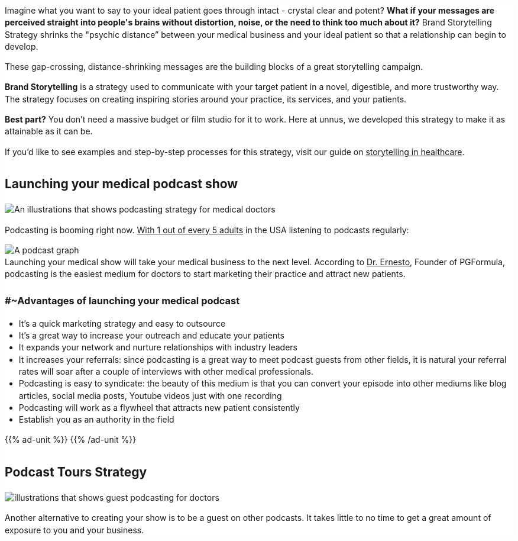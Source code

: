 Imagine what you want to say to your ideal patient goes through intact - crystal clear and potent? **What if your messages are perceived straight into people's brains without distortion, noise, or the need to think too much about it?** Brand Storytelling Strategy shrinks the "psychic distance” between your medical business and your ideal patient so that a relationship can begin to develop.

These gap-crossing, distance-shrinking messages are the building blocks of a great storytelling campaign.

**Brand Storytelling** is a strategy used to communicate with your target patient in a novel, digestible, and more trustworthy way. The strategy focuses on creating inspiring stories around your practice, its services, and your patients.

**Best part?** You don’t need a massive budget or film studio for it to work. Here at unnus, we developed this strategy to make it as attainable as it can be.

If you’d like to see examples and step-by-step processes for this strategy, visit our guide on [storytelling in healthcare](https://unnus.com/medical/medical-device-marketing/#the-4-stages-of-a-medical-device-brand-storytelling).

## Launching your medical podcast show

![An illustrations that shows podcasting strategy for medical doctors](/assets/images/podcasting-for-doctors.jpg "Podcasting for doctors")

Podcasting is booming right now. [With 1 out of every 5 adults](https://assets.pewresearch.org/wp-content/uploads/sites/13/2016/06/30143308/state-of-the-news-media-report-2016-final.pdf) in the USA listening to podcasts regularly:

![A podcast graph ](/assets/images/podcast-stats-1.jpg "Podcast statistics ")  
Launching your medical show will take your medical business to the next level. According to [Dr. Ernesto](https://unnus.com/podcast/season-one/healthcare-entrepreneurship/), Founder of PGFormula, podcasting is the easiest medium for doctors to start marketing their practice and attract new patients.

### #\~Advantages of launching your medical podcast

* It’s a quick marketing strategy and easy to outsource
* It’s a great way to increase your outreach and educate your patients
* It expands your network and nurture relationships with industry leaders
* It increases your referrals: since podcasting is a great way to meet podcast guests from other fields, it is natural your referral rates will soar after a couple of interviews with other medical professionals.
* Podcasting is easy to syndicate: the beauty of this medium is that you can convert your episode into other mediums like blog articles, social media posts, Youtube videos just with one recording
* Podcasting will work as a flywheel that attracts new patient consistently
* Establish you as an authority in the field

{{% ad-unit %}} {{% /ad-unit %}}

## Podcast Tours Strategy

![illustrations that shows guest podcasting for doctors](/assets/images/guest-podcasting-for-doctors.jpg "Podcast Tours Strategy")

Another alternative to creating your show is to be a guest on other podcasts. It takes little to no time to get a great amount of exposure to you and your business.

